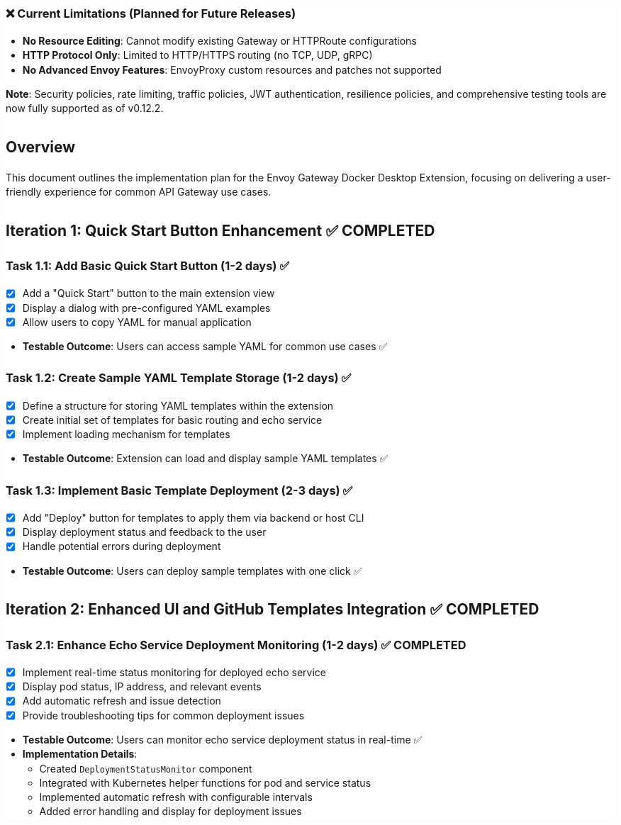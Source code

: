 ### **❌ Current Limitations (Planned for Future Releases)**
- **No Resource Editing**: Cannot modify existing Gateway or HTTPRoute configurations
- **HTTP Protocol Only**: Limited to HTTP/HTTPS routing (no TCP, UDP, gRPC)
- **No Advanced Envoy Features**: EnvoyProxy custom resources and patches not supported

**Note**: Security policies, rate limiting, traffic policies, JWT authentication, resilience policies, and comprehensive testing tools are now fully supported as of v0.12.2.

## Overview
This document outlines the implementation plan for the Envoy Gateway Docker Desktop Extension, focusing on delivering a user-friendly experience for common API Gateway use cases.

## Iteration 1: Quick Start Button Enhancement ✅ COMPLETED

### Task 1.1: Add Basic Quick Start Button (1-2 days) ✅
- [x] Add a "Quick Start" button to the main extension view
- [x] Display a dialog with pre-configured YAML examples
- [x] Allow users to copy YAML for manual application
- **Testable Outcome**: Users can access sample YAML for common use cases ✅

### Task 1.2: Create Sample YAML Template Storage (1-2 days) ✅
- [x] Define a structure for storing YAML templates within the extension
- [x] Create initial set of templates for basic routing and echo service
- [x] Implement loading mechanism for templates
- **Testable Outcome**: Extension can load and display sample YAML templates ✅

### Task 1.3: Implement Basic Template Deployment (2-3 days) ✅
- [x] Add "Deploy" button for templates to apply them via backend or host CLI
- [x] Display deployment status and feedback to the user
- [x] Handle potential errors during deployment
- **Testable Outcome**: Users can deploy sample templates with one click ✅

## Iteration 2: Enhanced UI and GitHub Templates Integration ✅ COMPLETED

### Task 2.1: Enhance Echo Service Deployment Monitoring (1-2 days) ✅ COMPLETED
- [x] Implement real-time status monitoring for deployed echo service
- [x] Display pod status, IP address, and relevant events
- [x] Add automatic refresh and issue detection
- [x] Provide troubleshooting tips for common deployment issues
- **Testable Outcome**: Users can monitor echo service deployment status in real-time ✅
- **Implementation Details**:
  - Created `DeploymentStatusMonitor` component
  - Integrated with Kubernetes helper functions for pod and service status
  - Implemented automatic refresh with configurable intervals
  - Added error handling and display for deployment issues
